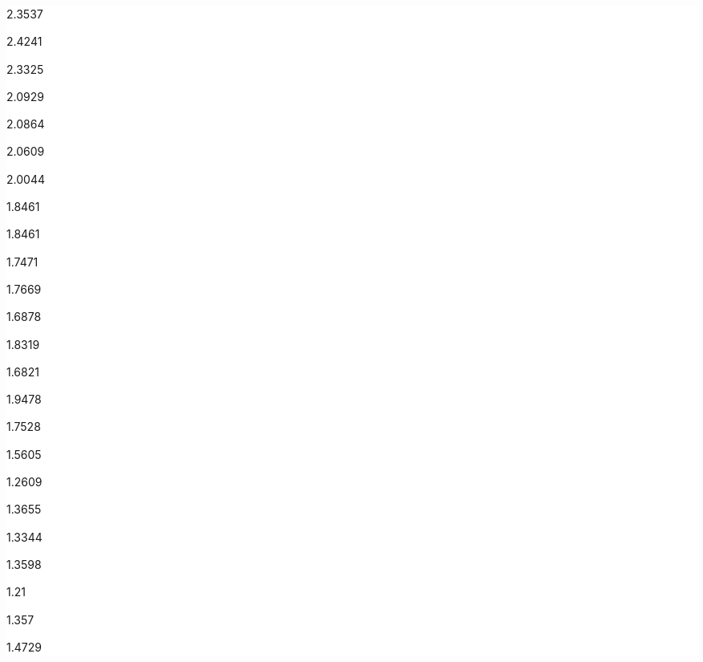  
  2.3537
 
 
  2.4241
 
 
  2.3325
 
 
  2.0929
 
 
  2.0864
 
 
  2.0609
 
 
  2.0044
 
 
  1.8461
 
 
  1.8461
 
 
  1.7471
 
 
  1.7669
 
 
  1.6878
 
 
  1.8319
 
 
  1.6821
 
 
  1.9478
 
 
  1.7528
 
 
  1.5605
 
 
  1.2609
 
 
  1.3655
 
 
  1.3344
 
 
  1.3598
 
 
  1.21
 
 
  1.357
 
 
  1.4729
 
 